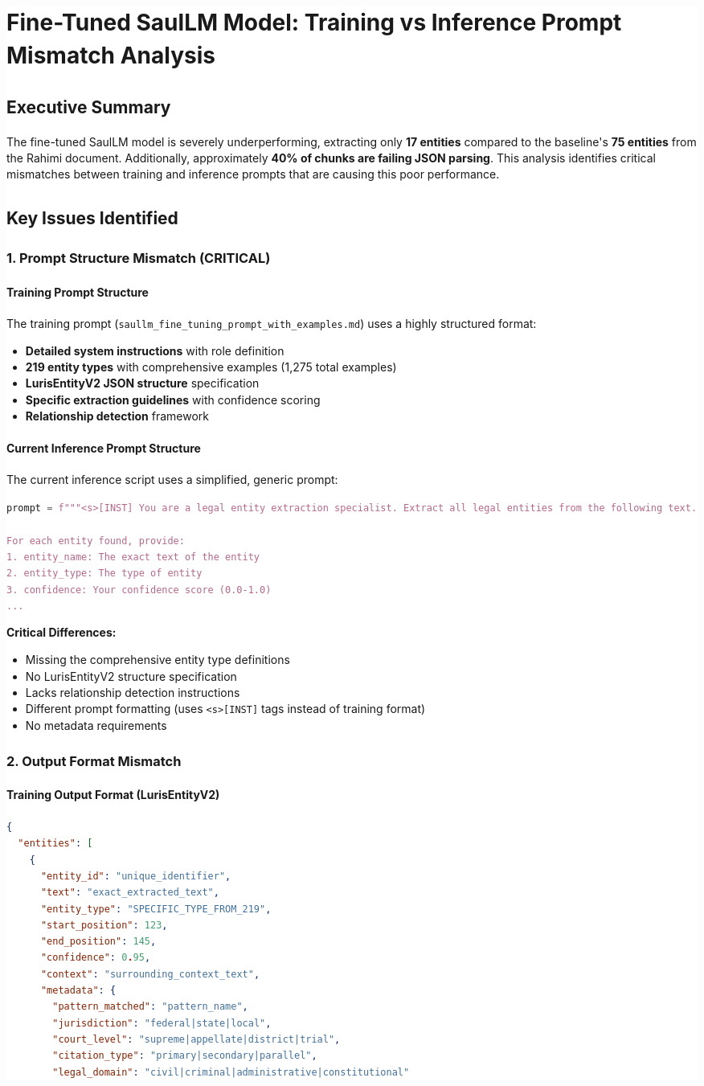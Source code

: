 # Fine-Tuned SaulLM Model: Training vs Inference Prompt Mismatch Analysis

## Executive Summary

The fine-tuned SaulLM model is severely underperforming, extracting only **17 entities** compared to the baseline's **75 entities** from the Rahimi document. Additionally, approximately **40% of chunks are failing JSON parsing**. This analysis identifies critical mismatches between training and inference prompts that are causing this poor performance.

## Key Issues Identified

### 1. **Prompt Structure Mismatch (CRITICAL)**

#### Training Prompt Structure
The training prompt (`saullm_fine_tuning_prompt_with_examples.md`) uses a highly structured format:
- **Detailed system instructions** with role definition
- **219 entity types** with comprehensive examples (1,275 total examples)
- **LurisEntityV2 JSON structure** specification
- **Specific extraction guidelines** with confidence scoring
- **Relationship detection** framework

#### Current Inference Prompt Structure
The current inference script uses a simplified, generic prompt:
```python
prompt = f"""<s>[INST] You are a legal entity extraction specialist. Extract all legal entities from the following text.

For each entity found, provide:
1. entity_name: The exact text of the entity
2. entity_type: The type of entity
3. confidence: Your confidence score (0.0-1.0)
...
```

**Critical Differences:**
- Missing the comprehensive entity type definitions
- No LurisEntityV2 structure specification
- Lacks relationship detection instructions
- Different prompt formatting (uses `<s>[INST]` tags instead of training format)
- No metadata requirements

### 2. **Output Format Mismatch**

#### Training Output Format (LurisEntityV2)
```json
{
  "entities": [
    {
      "entity_id": "unique_identifier",
      "text": "exact_extracted_text",
      "entity_type": "SPECIFIC_TYPE_FROM_219",
      "start_position": 123,
      "end_position": 145,
      "confidence": 0.95,
      "context": "surrounding_context_text",
      "metadata": {
        "pattern_matched": "pattern_name",
        "jurisdiction": "federal|state|local",
        "court_level": "supreme|appellate|district|trial",
        "citation_type": "primary|secondary|parallel",
        "legal_domain": "civil|criminal|administrative|constitutional"
```